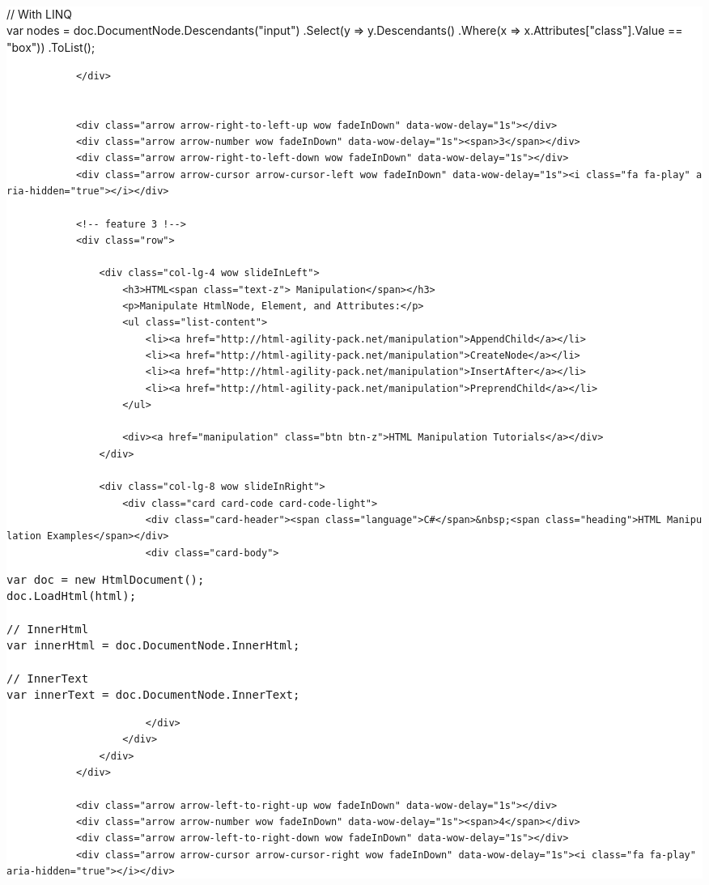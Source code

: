 <span class="code-green">// With LINQ</span>	
var nodes = doc.DocumentNode.Descendants("input")
	.Select(y =&gt; y.Descendants()
	.Where(x =&gt; x.Attributes["class"].Value == "box"))
	.ToList();</pre>
							</div>
						</div>
					</div>

				</div>


				<div class="arrow arrow-right-to-left-up wow fadeInDown" data-wow-delay="1s"></div>
				<div class="arrow arrow-number wow fadeInDown" data-wow-delay="1s"><span>3</span></div>
				<div class="arrow arrow-right-to-left-down wow fadeInDown" data-wow-delay="1s"></div>
				<div class="arrow arrow-cursor arrow-cursor-left wow fadeInDown" data-wow-delay="1s"><i class="fa fa-play" aria-hidden="true"></i></div>

				<!-- feature 3 !-->
				<div class="row">
				
					<div class="col-lg-4 wow slideInLeft">
						<h3>HTML<span class="text-z"> Manipulation</span></h3>
						<p>Manipulate HtmlNode, Element, and Attributes:</p>
						<ul class="list-content">
							<li><a href="http://html-agility-pack.net/manipulation">AppendChild</a></li>
							<li><a href="http://html-agility-pack.net/manipulation">CreateNode</a></li>
							<li><a href="http://html-agility-pack.net/manipulation">InsertAfter</a></li>				
							<li><a href="http://html-agility-pack.net/manipulation">PreprendChild</a></li>
						</ul>
						
						<div><a href="manipulation" class="btn btn-z">HTML Manipulation Tutorials</a></div>
					</div>
					
					<div class="col-lg-8 wow slideInRight">
						<div class="card card-code card-code-light">
							<div class="card-header"><span class="language">C#</span>&nbsp;<span class="heading">HTML Manipulation Examples</span></div>
							<div class="card-body">
<pre>var doc = new HtmlDocument();
doc.LoadHtml(html);

<span class="code-green">// InnerHtml</span>	
var innerHtml = doc.DocumentNode.InnerHtml;

<span class="code-green">// InnerText</span>	
var innerText = doc.DocumentNode.InnerText;</pre>
							</div>
						</div>
					</div>					
				</div>

				<div class="arrow arrow-left-to-right-up wow fadeInDown" data-wow-delay="1s"></div>
				<div class="arrow arrow-number wow fadeInDown" data-wow-delay="1s"><span>4</span></div>
				<div class="arrow arrow-left-to-right-down wow fadeInDown" data-wow-delay="1s"></div>
				<div class="arrow arrow-cursor arrow-cursor-right wow fadeInDown" data-wow-delay="1s"><i class="fa fa-play" aria-hidden="true"></i></div>
				